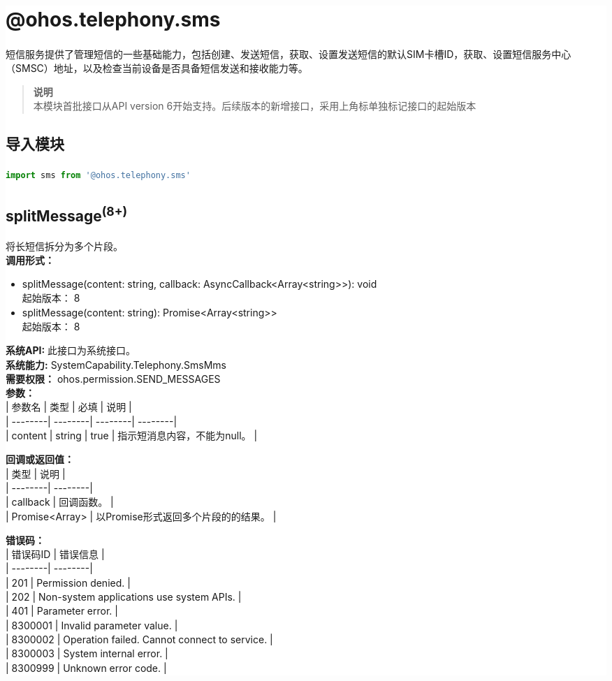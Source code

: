 # @ohos.telephony.sms    
短信服务提供了管理短信的一些基础能力，包括创建、发送短信，获取、设置发送短信的默认SIM卡槽ID，获取、设置短信服务中心（SMSC）地址，以及检查当前设备是否具备短信发送和接收能力等。  
> **说明**   
>本模块首批接口从API version 6开始支持。后续版本的新增接口，采用上角标单独标记接口的起始版本  
  
## 导入模块  
  
```js    
import sms from '@ohos.telephony.sms'    
```  
    
## splitMessage<sup>(8+)</sup>    
将长短信拆分为多个片段。  
 **调用形式：**     
    
- splitMessage(content: string, callback: AsyncCallback\<Array\<string>>): void    
起始版本： 8    
- splitMessage(content: string): Promise\<Array\<string>>    
起始版本： 8  
  
 **系统API:**  此接口为系统接口。  
 **系统能力:**  SystemCapability.Telephony.SmsMms  
 **需要权限：** ohos.permission.SEND_MESSAGES    
 **参数：**     
| 参数名 | 类型 | 必填 | 说明 |  
| --------| --------| --------| --------|  
| content | string | true | 指示短消息内容，不能为null。 |  
    
 **回调或返回值：**     
| 类型 | 说明 |  
| --------| --------|  
| callback | 回调函数。 |  
| Promise<Array<string>> | 以Promise形式返回多个片段的的结果。 |  
    
    
 **错误码：**     
| 错误码ID | 错误信息 |  
| --------| --------|  
| 201 | Permission denied. |  
| 202 | Non-system applications use system APIs. |  
| 401 | Parameter error. |  
| 8300001 | Invalid parameter value. |  
| 8300002 | Operation failed. Cannot connect to service. |  
| 8300003 | System internal error. |  
| 8300999 | Unknown error code. |  
    